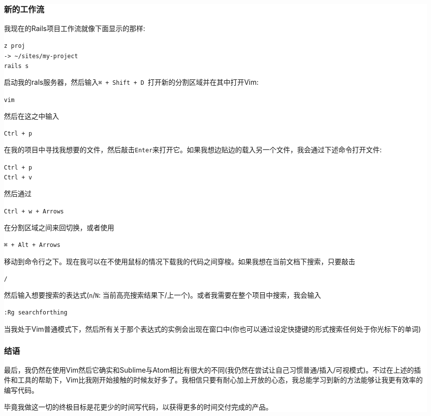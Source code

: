 
### 新的工作流

我现在的Rails项目工作流就像下面显示的那样:

```
z proj
-> ~/sites/my-project
rails s
```

启动我的rals服务器，然后输入`⌘ + Shift + D `打开新的分割区域并在其中打开Vim:

```
vim
```

然后在这之中输入

```
Ctrl + p
```

在我的项目中寻找我想要的文件，然后敲击`Enter`来打开它。如果我想边贴边的载入另一个文件，我会通过下述命令打开文件:

```
Ctrl + p
Ctrl + v
```

然后通过

```
Ctrl + w + Arrows
```

在分割区域之间来回切换，或者使用

```
⌘ + Alt + Arrows
```

移动到命令行之下。现在我可以在不使用鼠标的情况下载我的代码之间穿梭。如果我想在当前文档下搜索，只要敲击

```
/
```

然后输入想要搜索的表达式(`n`/`N`: 当前高亮搜索结果下/上一个)。或者我需要在整个项目中搜索，我会输入

```
:Rg searchforthing
```

当我处于Vim普通模式下，然后所有关于那个表达式的实例会出现在窗口中(你也可以通过设定快捷键的形式搜索任何处于你光标下的单词)


### 结语

最后，我仍然在使用Vim然后它确实和Sublime与Atom相比有很大的不同(我仍然在尝试让自己习惯普通/插入/可视模式)。不过在上述的插件和工具的帮助下，Vim比我刚开始接触的时候友好多了。我相信只要有耐心加上开放的心态，我总能学习到新的方法能够让我更有效率的编写代码。

毕竟我做这一切的终极目标是花更少的时间写代码，以获得更多的时间交付完成的产品。